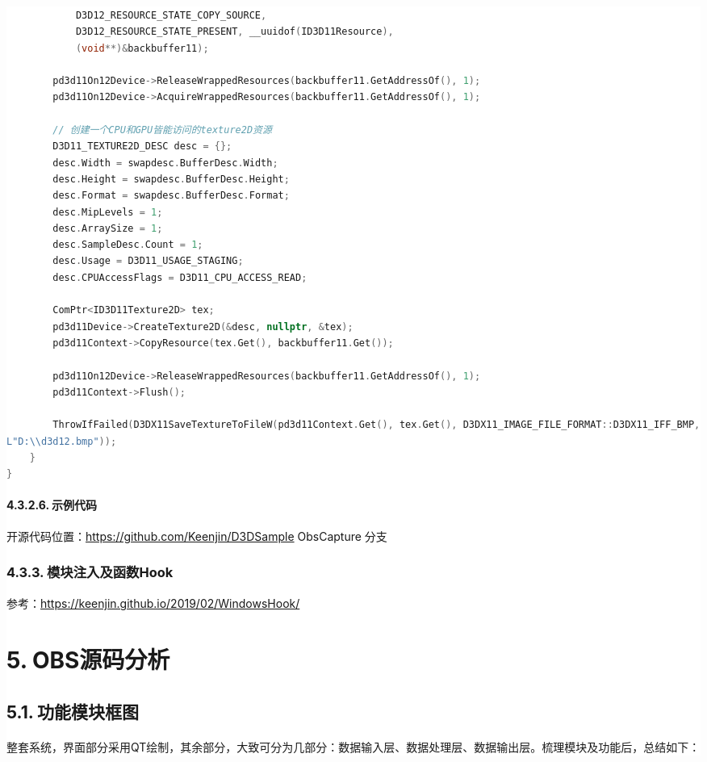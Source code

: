 ```C++
            D3D12_RESOURCE_STATE_COPY_SOURCE,
            D3D12_RESOURCE_STATE_PRESENT, __uuidof(ID3D11Resource),
            (void**)&backbuffer11);

        pd3d11On12Device->ReleaseWrappedResources(backbuffer11.GetAddressOf(), 1);
        pd3d11On12Device->AcquireWrappedResources(backbuffer11.GetAddressOf(), 1);

        // 创建一个CPU和GPU皆能访问的texture2D资源
        D3D11_TEXTURE2D_DESC desc = {};
        desc.Width = swapdesc.BufferDesc.Width;
        desc.Height = swapdesc.BufferDesc.Height;
        desc.Format = swapdesc.BufferDesc.Format;
        desc.MipLevels = 1;
        desc.ArraySize = 1;
        desc.SampleDesc.Count = 1;
        desc.Usage = D3D11_USAGE_STAGING;
        desc.CPUAccessFlags = D3D11_CPU_ACCESS_READ;

        ComPtr<ID3D11Texture2D> tex;
        pd3d11Device->CreateTexture2D(&desc, nullptr, &tex);
        pd3d11Context->CopyResource(tex.Get(), backbuffer11.Get());

        pd3d11On12Device->ReleaseWrappedResources(backbuffer11.GetAddressOf(), 1);
        pd3d11Context->Flush();

        ThrowIfFailed(D3DX11SaveTextureToFileW(pd3d11Context.Get(), tex.Get(), D3DX11_IMAGE_FILE_FORMAT::D3DX11_IFF_BMP, L"D:\\d3d12.bmp"));
    }
}
```

#### 4.3.2.6. 示例代码

开源代码位置：<https://github.com/Keenjin/D3DSample> ObsCapture 分支

### 4.3.3. 模块注入及函数Hook

参考：<https://keenjin.github.io/2019/02/WindowsHook/>

# 5. OBS源码分析

## 5.1. 功能模块框图

整套系统，界面部分采用QT绘制，其余部分，大致可分为几部分：数据输入层、数据处理层、数据输出层。梳理模块及功能后，总结如下：
